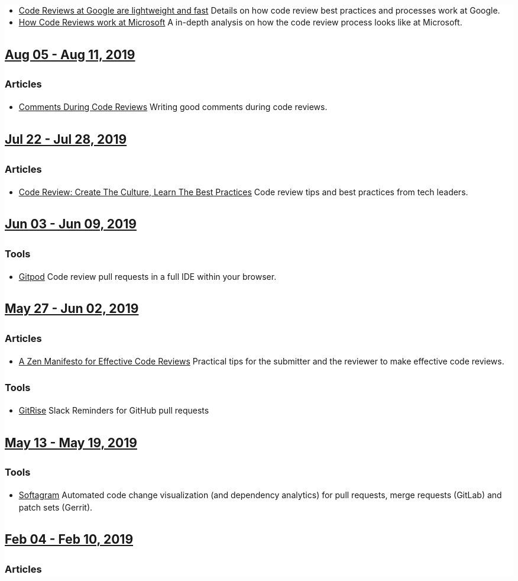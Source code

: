 *   [Code Reviews at Google are lightweight and fast](https://www.michaelagreiler.com/code-reviews-at-google/) Details on how code review best practices and processes work at Google.
*   [How Code Reviews work at Microsoft](https://www.michaelagreiler.com/code-reviews-at-microsoft-how-to-code-review-at-a-large-software-company/) A in-depth analysis on how the code review process looks like at Microsoft.

## [Aug 05 - Aug 11, 2019](/content/2019/31/README.md)

### Articles

*   [Comments During Code Reviews](https://medium.com/@otarutunde/comments-during-code-reviews-2cb7791e1ac7) Writing good comments during code reviews.

## [Jul 22 - Jul 28, 2019](/content/2019/29/README.md)

### Articles

*   [Code Review: Create The Culture, Learn The Best Practices](https://codingsans.com/blog/code-review) Code review tips and best practices from tech leaders.

## [Jun 03 - Jun 09, 2019](/content/2019/22/README.md)

### Tools

*   [Gitpod](https://gitpod.io) Code review pull requests in a full IDE within your browser.

## [May 27 - Jun 02, 2019](/content/2019/21/README.md)

### Articles

*   [A Zen Manifesto for Effective Code Reviews](https://medium.freecodecamp.org/a-zen-manifesto-for-effective-code-reviews-e30b5c95204a) Practical tips for the submitter and the reviewer to make effective code reviews.

### Tools

*   [GitRise](https://www.gitrise.com/) Slack Reminders for GitHub pull requests

## [May 13 - May 19, 2019](/content/2019/19/README.md)

### Tools

*   [Softagram](https://softagram.com/) Automated code change visualization (and dependency analytics) for pull requests, merge requests (GitLab) and patch sets (Gerrit).

## [Feb 04 - Feb 10, 2019](/content/2019/5/README.md)

### Articles
